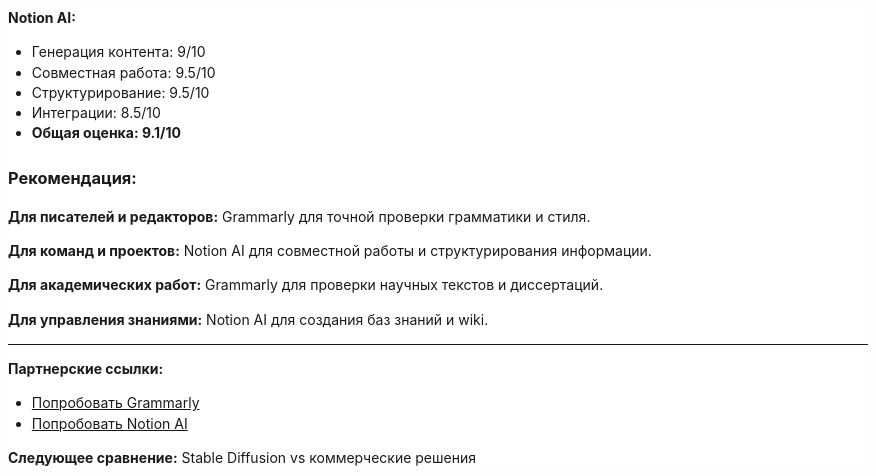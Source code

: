 **Notion AI:**
- Генерация контента: 9/10
- Совместная работа: 9.5/10
- Структурирование: 9.5/10
- Интеграции: 8.5/10
- **Общая оценка: 9.1/10**

### Рекомендация:

**Для писателей и редакторов:** Grammarly для точной проверки грамматики и стиля.

**Для команд и проектов:** Notion AI для совместной работы и структурирования информации.

**Для академических работ:** Grammarly для проверки научных текстов и диссертаций.

**Для управления знаниями:** Notion AI для создания баз знаний и wiki.

---

**Партнерские ссылки:**
- [Попробовать Grammarly](https://grammarly.com)
- [Попробовать Notion AI](https://notion.so)

**Следующее сравнение:** Stable Diffusion vs коммерческие решения 



<script type="application/ld+json">
{{
  "@context": "https://schema.org",
  "@type": "FAQPage",
  "mainEntity": [
    {{
      "@type": "Question",
      "name": "What are the best AI tools in 2025?",
      "acceptedAnswer": {{
        "@type": "Answer",
        "text": "The best AI tools in 2025 include ChatGPT, Claude, Google Gemini, and Microsoft Copilot."
      }}
    }},
    {{
      "@type": "Question", 
      "name": "How to use AI tools effectively?",
      "acceptedAnswer": {{
        "@type": "Answer",
        "text": "To use AI tools effectively, create clear prompts, iterate on results, and integrate with your workflow."
      }}
    }}
  ]
}}
</script>


<script type="application/ld+json">
{{
  "@context": "https://schema.org",
  "@type": "BreadcrumbList",
  "itemListElement": [
    {{
      "@type": "ListItem",
      "position": 1,
      "name": "Home",
      "item": "https://aibotsguide.com"
    }},
    {{
      "@type": "ListItem", 
      "position": 2,